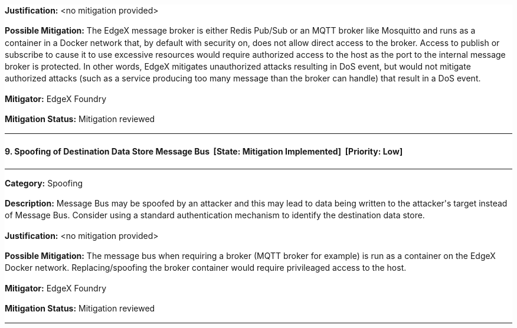   **Justification:**                  \<no mitigation provided\>

  **Possible Mitigation:**            The EdgeX message broker is either
                                      Redis Pub/Sub or an MQTT broker
                                      like Mosquitto and runs as a
                                      container in a Docker network that,
                                      by default with security on, does
                                      not allow direct access to the
                                      broker. Access to publish or
                                      subscribe to cause it to use
                                      excessive resources would require
                                      authorized access to the host as
                                      the port to the internal message
                                      broker is protected. In other
                                      words, EdgeX mitigates unauthorized
                                      attacks resulting in DoS event, but
                                      would not mitigate authorized
                                      attacks (such as a service
                                      producing too many message than the
                                      broker can handle) that result in a
                                      DoS event.

  **Mitigator:**                      EdgeX Foundry

  **Mitigation Status:**              Mitigation reviewed
  ----------------------------------- -----------------------------------

#### 9. Spoofing of Destination Data Store Message Bus  \[State: Mitigation Implemented\]  \[Priority: Low\] 

  ----------------------------------- -----------------------------------
  **Category:**                       Spoofing

  **Description:**                    Message Bus may be spoofed by an
                                      attacker and this may lead to data
                                      being written to the attacker's
                                      target instead of Message Bus.
                                      Consider using a standard
                                      authentication mechanism to
                                      identify the destination data
                                      store.

  **Justification:**                  \<no mitigation provided\>

  **Possible Mitigation:**            The message bus when requiring a
                                      broker (MQTT broker for example) is
                                      run as a container on the EdgeX
                                      Docker network. Replacing/spoofing
                                      the broker container would require
                                      privileaged access to the host.

  **Mitigator:**                      EdgeX Foundry

  **Mitigation Status:**              Mitigation reviewed
  ----------------------------------- -----------------------------------
